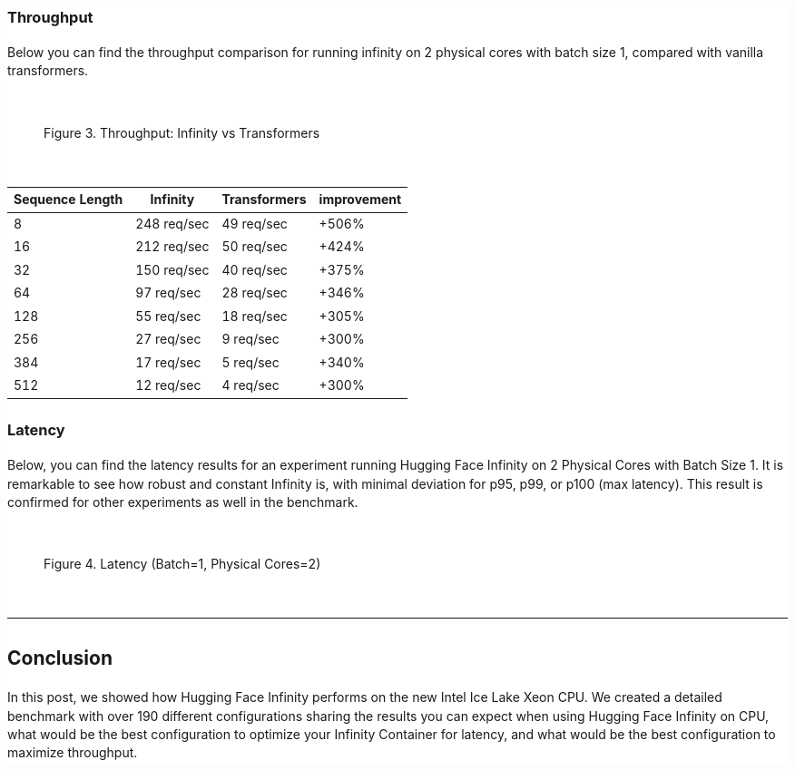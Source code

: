 ### Throughput

Below you can find the throughput comparison for running infinity on 2 physical cores with batch size 1, compared with vanilla transformers.

<br>
<figure class="image table text-center m-0 w-full">
  <medium-zoom background="rgba(0,0,0,.7)" alt="Throughput" src="assets/46_infinity_cpu_performance/throughput.png"></medium-zoom>
  <figcaption>Figure 3. Throughput: Infinity vs Transformers</figcaption>
</figure>
<br>


| Sequence Length | Infinity    | Transformers | improvement |
|-----------------|-------------|--------------|-------------|
| 8               | 248 req/sec | 49 req/sec   | +506%       |
| 16              | 212 req/sec | 50 req/sec   | +424%       |
| 32              | 150 req/sec | 40 req/sec   | +375%       |
| 64              | 97 req/sec  | 28 req/sec   | +346%       |
| 128             | 55 req/sec  | 18 req/sec   | +305%       |
| 256             | 27 req/sec  | 9 req/sec    | +300%       |
| 384             | 17 req/sec  | 5 req/sec    | +340%       |
| 512             | 12 req/sec  | 4 req/sec    | +300%       |


### Latency 

Below, you can find the latency results for an experiment running Hugging Face Infinity on 2 Physical Cores with Batch Size 1. It is remarkable to see how robust and constant Infinity is, with minimal deviation for p95, p99, or p100 (max latency). This result is confirmed for other experiments as well in the benchmark.  

<br>
<figure class="image table text-center m-0 w-full">
  <medium-zoom background="rgba(0,0,0,.7)" alt="Latency" src="assets/46_infinity_cpu_performance/latency.png"></medium-zoom>
  <figcaption>Figure 4. Latency (Batch=1, Physical Cores=2)</figcaption>
</figure>
<br>

---

## Conclusion

In this post, we showed how Hugging Face Infinity performs on the new Intel Ice Lake Xeon CPU. We created a detailed benchmark with over 190 different configurations sharing the results you can expect when using Hugging Face Infinity on CPU, what would be the best configuration to optimize your Infinity Container for latency, and what would be the best configuration to maximize throughput.
